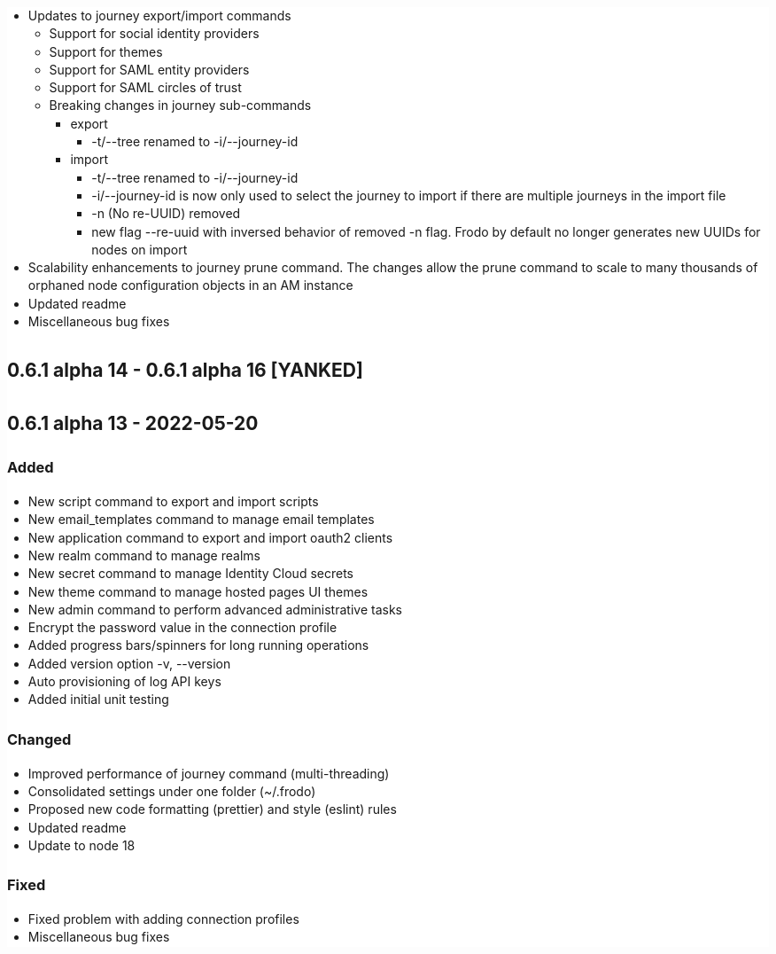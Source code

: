 -   Updates to journey export/import commands
    -   Support for social identity providers
    -   Support for themes
    -   Support for SAML entity providers
    -   Support for SAML circles of trust
    -   Breaking changes in journey sub-commands
        -   export
            -   \-t/--tree renamed to -i/--journey-id
        -   import
            -   \-t/--tree renamed to -i/--journey-id
            -   \-i/--journey-id is now only used to select the journey to import if there are multiple journeys in the import file
            -   \-n (No re-UUID) removed
            -   new flag --re-uuid with inversed behavior of removed -n flag. Frodo by default no longer generates new UUIDs for nodes on import
-   Scalability enhancements to journey prune command. The changes allow the prune command to scale to many thousands of orphaned node configuration objects in an AM instance
-   Updated readme
-   Miscellaneous bug fixes

## 0.6.1 alpha 14 - 0.6.1 alpha 16 [YANKED]

## 0.6.1 alpha 13 - 2022-05-20

### Added

-   New script command to export and import scripts
-   New email_templates command to manage email templates
-   New application command to export and import oauth2 clients
-   New realm command to manage realms
-   New secret command to manage Identity Cloud secrets
-   New theme command to manage hosted pages UI themes
-   New admin command to perform advanced administrative tasks
-   Encrypt the password value in the connection profile
-   Added progress bars/spinners for long running operations
-   Added version option -v, --version
-   Auto provisioning of log API keys
-   Added initial unit testing

### Changed

-   Improved performance of journey command (multi-threading)
-   Consolidated settings under one folder (~/.frodo)
-   Proposed new code formatting (prettier) and style (eslint) rules
-   Updated readme
-   Update to node 18

### Fixed

-   Fixed problem with adding connection profiles
-   Miscellaneous bug fixes


[Unreleased]: https://github.com/rockcarver/frodo-lib/compare/v2.0.0-18...HEAD
[2.0.0-18]: https://github.com/rockcarver/frodo-lib/compare/v2.0.0-17...v2.0.0-18
[2.0.0-17]: https://github.com/rockcarver/frodo-lib/compare/v2.0.0-16...v2.0.0-17
[2.0.0-16]: https://github.com/rockcarver/frodo-lib/compare/v2.0.0-15...v2.0.0-16
[2.0.0-15]: https://github.com/rockcarver/frodo-lib/compare/v2.0.0-14...v2.0.0-15
[2.0.0-14]: https://github.com/rockcarver/frodo-lib/compare/v2.0.0-13...v2.0.0-14
[2.0.0-13]: https://github.com/rockcarver/frodo-lib/compare/v2.0.0-12...v2.0.0-13
[2.0.0-12]: https://github.com/rockcarver/frodo-lib/compare/v2.0.0-11...v2.0.0-12
[2.0.0-11]: https://github.com/rockcarver/frodo-lib/compare/v2.0.0-10...v2.0.0-11
[2.0.0-10]: https://github.com/rockcarver/frodo-lib/compare/v2.0.0-9...v2.0.0-10
[2.0.0-9]: https://github.com/rockcarver/frodo-lib/compare/v2.0.0-8...v2.0.0-9
[2.0.0-8]: https://github.com/rockcarver/frodo-lib/compare/v2.0.0-7...v2.0.0-8
[2.0.0-7]: https://github.com/rockcarver/frodo-lib/compare/v2.0.0-6...v2.0.0-7
[2.0.0-6]: https://github.com/rockcarver/frodo-lib/compare/v2.0.0-5...v2.0.0-6
[2.0.0-5]: https://github.com/rockcarver/frodo-lib/compare/v2.0.0-4...v2.0.0-5
[2.0.0-4]: https://github.com/rockcarver/frodo-lib/compare/v2.0.0-3...v2.0.0-4
[2.0.0-3]: https://github.com/rockcarver/frodo-lib/compare/v2.0.0-2...v2.0.0-3
[2.0.0-2]: https://github.com/rockcarver/frodo-lib/compare/v2.0.0-1...v2.0.0-2
[2.0.0-1]: https://github.com/rockcarver/frodo-lib/compare/v0.19.2...v2.0.0-1
[1.1.0]: https://github.com/rockcarver/frodo-lib/compare/v1.0.1-1...v1.1.0
[1.0.1-1]: https://github.com/rockcarver/frodo-lib/compare/v1.0.1-0...v1.0.1-1
[1.0.1-0]: https://github.com/rockcarver/frodo-lib/compare/v1.0.0...v1.0.1-0
[1.0.0]: https://github.com/rockcarver/frodo-lib/compare/v0.19.2...v1.0.0
[0.19.2]: https://github.com/rockcarver/frodo-lib/compare/v0.19.1...v0.19.2
[0.19.1]: https://github.com/rockcarver/frodo-lib/compare/v0.19.0...v0.19.1
[0.19.0]: https://github.com/rockcarver/frodo-lib/compare/v0.18.9-7...v0.19.0
[0.18.9-7]: https://github.com/rockcarver/frodo-lib/compare/v0.18.9-6...v0.18.9-7
[0.18.9-6]: https://github.com/rockcarver/frodo-lib/compare/v0.18.9-5...v0.18.9-6
[0.18.9-5]: https://github.com/rockcarver/frodo-lib/compare/v0.18.9-4...v0.18.9-5
[0.18.9-4]: https://github.com/rockcarver/frodo-lib/compare/v0.18.9-3...v0.18.9-4
[0.18.9-3]: https://github.com/rockcarver/frodo-lib/compare/v0.18.9-2...v0.18.9-3
[0.18.9-2]: https://github.com/rockcarver/frodo-lib/compare/v0.18.9-1...v0.18.9-2
[0.18.9-1]: https://github.com/rockcarver/frodo-lib/compare/v0.18.9-0...v0.18.9-1
[0.18.9-0]: https://github.com/rockcarver/frodo-lib/compare/v0.18.8...v0.18.9-0
[0.18.8]: https://github.com/rockcarver/frodo-lib/compare/v0.18.7...v0.18.8
[0.18.7]: https://github.com/rockcarver/frodo-lib/compare/v0.18.6...v0.18.7
[0.18.6]: https://github.com/rockcarver/frodo-lib/compare/v0.18.5...v0.18.6
[0.18.5]: https://github.com/rockcarver/frodo-lib/compare/v0.18.4...v0.18.5
[0.18.4]: https://github.com/rockcarver/frodo-lib/compare/v0.18.3...v0.18.4
[0.18.3]: https://github.com/rockcarver/frodo-lib/compare/v0.18.2...v0.18.3
[0.18.2]: https://github.com/rockcarver/frodo-lib/compare/v0.18.2-0...v0.18.2
[0.18.2-0]: https://github.com/rockcarver/frodo-lib/compare/v0.18.1...v0.18.2-0
[0.18.1]: https://github.com/rockcarver/frodo-lib/compare/v0.18.1-0...v0.18.1
[0.18.1-0]: https://github.com/rockcarver/frodo-lib/compare/v0.18.0...v0.18.1-0
[0.18.0]: https://github.com/rockcarver/frodo-lib/compare/v0.17.8-3...v0.18.0
[0.17.8-3]: https://github.com/rockcarver/frodo-lib/compare/v0.17.8-2...v0.17.8-3
[0.17.8-2]: https://github.com/rockcarver/frodo-lib/compare/v0.17.8-1...v0.17.8-2
[0.17.8-1]: https://github.com/rockcarver/frodo-lib/compare/v0.17.8-0...v0.17.8-1
[0.17.8-0]: https://github.com/rockcarver/frodo-lib/compare/v0.17.7...v0.17.8-0
[0.17.7]: https://github.com/rockcarver/frodo-lib/compare/v0.17.6...v0.17.7
[0.17.6]: https://github.com/rockcarver/frodo-lib/compare/v0.17.5...v0.17.6
[0.17.5]: https://github.com/rockcarver/frodo-lib/compare/v0.17.5-0...v0.17.5
[0.17.5-0]: https://github.com/rockcarver/frodo-lib/compare/v0.17.4...v0.17.5-0
[0.17.4]: https://github.com/rockcarver/frodo-lib/compare/v0.17.3...v0.17.4
[0.17.3]: https://github.com/rockcarver/frodo-lib/compare/v0.17.2...v0.17.3
[0.17.2]: https://github.com/rockcarver/frodo-lib/compare/v0.17.2-0...v0.17.2
[0.17.2-0]: https://github.com/rockcarver/frodo-lib/compare/v0.17.1...v0.17.2-0
[0.17.1]: https://github.com/rockcarver/frodo-lib/compare/v0.17.0...v0.17.1
[0.17.0]: https://github.com/rockcarver/frodo-lib/compare/v0.16.2-20...v0.17.0
[0.16.2-20]: https://github.com/rockcarver/frodo-lib/compare/v0.16.2-19...v0.16.2-20
[0.16.2-19]: https://github.com/rockcarver/frodo-lib/compare/v0.16.2-18...v0.16.2-19
[0.16.2-18]: https://github.com/rockcarver/frodo-lib/compare/v0.16.2-17...v0.16.2-18
[0.16.2-17]: https://github.com/rockcarver/frodo-lib/compare/v0.16.2-16...v0.16.2-17
[0.16.2-16]: https://github.com/rockcarver/frodo-lib/compare/v0.16.2-15...v0.16.2-16
[0.16.2-15]: https://github.com/rockcarver/frodo-lib/compare/v0.16.2-14...v0.16.2-15
[0.16.2-14]: https://github.com/rockcarver/frodo-lib/compare/v0.16.2-13...v0.16.2-14
[0.16.2-13]: https://github.com/rockcarver/frodo-lib/compare/v0.16.2-12...v0.16.2-13
[0.16.2-12]: https://github.com/rockcarver/frodo-lib/compare/v0.16.2-11...v0.16.2-12
[0.16.2-11]: https://github.com/rockcarver/frodo-lib/compare/v0.16.2-10...v0.16.2-11
[0.16.2-10]: https://github.com/rockcarver/frodo-lib/compare/v0.16.2-9...v0.16.2-10
[0.16.2-9]: https://github.com/rockcarver/frodo-lib/compare/v0.16.2-8...v0.16.2-9
[0.16.2-8]: https://github.com/rockcarver/frodo-lib/compare/v0.16.2-7...v0.16.2-8
[0.16.2-7]: https://github.com/rockcarver/frodo-lib/compare/v0.16.2-6...v0.16.2-7
[0.16.2-6]: https://github.com/rockcarver/frodo-lib/compare/v0.16.2-5...v0.16.2-6
[0.16.2-5]: https://github.com/rockcarver/frodo-lib/compare/v0.16.2-0...v0.16.2-5
[0.16.2-0]: https://github.com/rockcarver/frodo-lib/compare/v0.16.2-4...v0.16.2-0
[0.16.2-4]: https://github.com/rockcarver/frodo-lib/compare/v0.16.2-3...v0.16.2-4
[0.16.2-3]: https://github.com/rockcarver/frodo-lib/compare/v0.16.2-2...v0.16.2-3
[0.16.2-2]: https://github.com/rockcarver/frodo-lib/compare/v0.16.2-1...v0.16.2-2
[0.16.2-1]: https://github.com/rockcarver/frodo-lib/compare/v0.16.2-0...v0.16.2-1
[0.16.2-0]: https://github.com/rockcarver/frodo-lib/compare/v0.16.1...v0.16.2-0
[0.16.1]: https://github.com/rockcarver/frodo-lib/compare/v0.16.0...v0.16.1
[0.16.0]: https://github.com/rockcarver/frodo-lib/compare/v0.15.3-0...v0.16.0
[0.15.3-0]: https://github.com/rockcarver/frodo-lib/compare/v0.15.2...v0.15.3-0
[0.15.2]: https://github.com/rockcarver/frodo-lib/compare/v0.15.1...v0.15.2
[0.15.1]: https://github.com/rockcarver/frodo-lib/compare/v0.15.0...v0.15.1
[0.15.0]: https://github.com/rockcarver/frodo-lib/compare/v0.14.2-0...v0.15.0
[0.14.2-0]: https://github.com/rockcarver/frodo-lib/compare/v0.14.1...v0.14.2-0
[0.14.1]: https://github.com/rockcarver/frodo-lib/compare/v0.14.0...v0.14.1
[0.14.0]: https://github.com/rockcarver/frodo-lib/compare/v0.13.2-0...v0.14.0
[0.13.2-0]: https://github.com/rockcarver/frodo-lib/compare/v0.13.1...v0.13.2-0
[0.13.1]: https://github.com/rockcarver/frodo-lib/compare/v0.13.0...v0.13.1
[0.13.0]: https://github.com/rockcarver/frodo-lib/compare/v0.12.7...v0.13.0
[0.12.7]: https://github.com/rockcarver/frodo-lib/compare/v0.12.6...v0.12.7
[0.12.6]: https://github.com/rockcarver/frodo-lib/compare/v0.12.5...v0.12.6
[0.12.5]: https://github.com/rockcarver/frodo-lib/compare/v0.12.5-0...v0.12.5
[0.12.5-0]: https://github.com/rockcarver/frodo-lib/compare/v0.12.4...v0.12.5-0
[0.12.4]: https://github.com/rockcarver/frodo-lib/compare/v0.12.3...v0.12.4
[0.12.3]: https://github.com/rockcarver/frodo-lib/compare/v0.12.2...v0.12.3
[0.12.2]: https://github.com/rockcarver/frodo-lib/compare/v0.12.2-10...v0.12.2
[0.12.2-10]: https://github.com/rockcarver/frodo-lib/compare/v0.12.2-9...v0.12.2-10
[0.12.2-9]: https://github.com/rockcarver/frodo-lib/compare/v0.12.2-8...v0.12.2-9
[0.12.2-8]: https://github.com/rockcarver/frodo-lib/compare/v0.12.2-7...v0.12.2-8
[0.12.2-7]: https://github.com/rockcarver/frodo-lib/compare/v0.12.2-6...v0.12.2-7
[0.12.2-6]: https://github.com/rockcarver/frodo-lib/compare/v0.12.2-5...v0.12.2-6
[0.12.2-5]: https://github.com/rockcarver/frodo-lib/compare/v0.12.2-4...v0.12.2-5
[0.12.2-4]: https://github.com/rockcarver/frodo-lib/compare/v0.12.2-3...v0.12.2-4
[0.12.2-3]: https://github.com/rockcarver/frodo-lib/compare/v0.12.2-2...v0.12.2-3
[0.12.2-2]: https://github.com/rockcarver/frodo-lib/compare/v0.12.2-1...v0.12.2-2
[0.12.2-1]: https://github.com/rockcarver/frodo-lib/compare/v0.12.2-0...v0.12.2-1
[0.12.2-0]: https://github.com/rockcarver/frodo-lib/compare/v0.12.1...v0.12.2-0
[0.12.1]: https://github.com/rockcarver/frodo-lib/compare/v0.12.1-0...v0.12.1
[0.12.1-0]: https://github.com/rockcarver/frodo-lib/compare/v0.12.0...v0.12.1-0
[0.12.0]: https://github.com/rockcarver/frodo-lib/compare/v0.11.1-8...v0.12.0
[0.11.1-8]: https://github.com/rockcarver/frodo-lib/compare/v0.11.1-7...v0.11.1-8
[0.11.1-7]: https://github.com/rockcarver/frodo-lib/compare/v0.11.1-6...v0.11.1-7
[0.11.1-6]: https://github.com/rockcarver/frodo-lib/compare/v0.11.1-5...v0.11.1-6
[0.11.1-5]: https://github.com/rockcarver/frodo-lib/compare/v0.11.1-4...v0.11.1-5
[0.11.1-4]: https://github.com/rockcarver/frodo-lib/compare/v0.11.1-3...v0.11.1-4
[0.11.1-3]: https://github.com/rockcarver/frodo-lib/compare/v0.11.1-2...v0.11.1-3
[0.11.1-2]: https://github.com/rockcarver/frodo-lib/compare/v0.11.1-1...v0.11.1-2
[0.11.1-1]: https://github.com/rockcarver/frodo-lib/compare/v0.11.1-0...v0.11.1-1
[0.11.1-0]: https://github.com/rockcarver/frodo-lib/compare/v0.10.4...v0.11.1-0
[0.10.4]: https://github.com/rockcarver/frodo/compare/v0.10.3...v0.10.4
[0.10.3]: https://github.com/rockcarver/frodo/compare/v0.10.3-0...v0.10.3
[0.10.3-0]: https://github.com/rockcarver/frodo/compare/v0.10.2...v0.10.3-0
[0.10.2]: https://github.com/rockcarver/frodo/compare/v0.10.2-0...v0.10.2
[0.10.2-0]: https://github.com/rockcarver/frodo/compare/v0.10.1...v0.10.2-0
[0.10.1]: https://github.com/rockcarver/frodo/compare/v0.10.0...v0.10.1
[0.10.0]: https://github.com/rockcarver/frodo/compare/v0.9.3-7...v0.10.0
[0.9.3-7]: https://github.com/rockcarver/frodo/compare/v0.9.3-6...v0.9.3-7
[0.9.3-6]: https://github.com/rockcarver/frodo/compare/v0.9.3-5...v0.9.3-6
[0.9.3-5]: https://github.com/rockcarver/frodo/compare/v0.9.3-4...v0.9.3-5
[0.9.3-4]: https://github.com/rockcarver/frodo/compare/v0.9.3-3...v0.9.3-4
[0.9.3-3]: https://github.com/rockcarver/frodo/compare/v0.9.3-2...v0.9.3-3
[0.9.3-2]: https://github.com/rockcarver/frodo/compare/v0.9.3-1...v0.9.3-2
[0.9.3-1]: https://github.com/rockcarver/frodo/compare/v0.9.3-0...v0.9.3-1
[0.9.3-0]: https://github.com/rockcarver/frodo/compare/v0.9.2...v0.9.3-0
[0.9.2]: https://github.com/rockcarver/frodo/compare/v0.9.2-12...v0.9.2
[0.9.2-12]: https://github.com/rockcarver/frodo/compare/v0.9.2-11...v0.9.2-12
[0.9.2-11]: https://github.com/rockcarver/frodo/compare/v0.9.2-10...v0.9.2-11
[0.9.2-10]: https://github.com/rockcarver/frodo/compare/v0.9.2-9...v0.9.2-10
[0.9.2-9]: https://github.com/rockcarver/frodo/compare/v0.9.2-8...v0.9.2-9
[0.9.2-8]: https://github.com/rockcarver/frodo/compare/v0.9.2-7...v0.9.2-8
[0.9.2-7]: https://github.com/rockcarver/frodo/compare/v0.9.2-6...v0.9.2-7
[0.9.2-6]: https://github.com/rockcarver/frodo/compare/v0.9.2-5...v0.9.2-6
[0.9.2-5]: https://github.com/rockcarver/frodo/compare/v0.9.2-4...v0.9.2-5
[0.9.2-4]: https://github.com/rockcarver/frodo/compare/v0.9.2-3...v0.9.2-4
[0.9.2-3]: https://github.com/rockcarver/frodo/compare/v0.9.2-2...v0.9.2-3
[0.9.2-2]: https://github.com/rockcarver/frodo/compare/v0.9.2-1...v0.9.2-2
[0.9.2-1]: https://github.com/rockcarver/frodo/compare/v0.9.2-0...v0.9.2-1
[0.9.2-0]: https://github.com/rockcarver/frodo/compare/v0.9.1...v0.9.2-0
[0.9.1]: https://github.com/rockcarver/frodo/compare/v0.9.1-1...v0.9.1
[0.9.1-1]: https://github.com/rockcarver/frodo/compare/v0.9.1-0...v0.9.1-1
[0.9.1-0]: https://github.com/rockcarver/frodo/compare/v0.9.0...v0.9.1-0
[0.9.0]: https://github.com/rockcarver/frodo/compare/v0.8.2...v0.9.0
[0.8.2]: https://github.com/rockcarver/frodo/compare/v0.8.2-1...v0.8.2
[0.8.2-1]: https://github.com/rockcarver/frodo/compare/v0.8.2-0...v0.8.2-1
[0.8.2-0]: https://github.com/rockcarver/frodo/compare/v0.8.1...v0.8.2-0
[0.8.1]: https://github.com/rockcarver/frodo/compare/v0.8.1-0...v0.8.1
[0.8.1-0]: https://github.com/rockcarver/frodo/compare/v0.8.0...v0.8.1-0
[0.8.0]: https://github.com/rockcarver/frodo/compare/v0.7.1-1...v0.8.0
[0.7.1-1]: https://github.com/rockcarver/frodo/compare/v0.7.1-0...v0.7.1-1
[0.7.1-0]: https://github.com/rockcarver/frodo/compare/v0.7.0...v0.7.1-0
[0.7.0]: https://github.com/rockcarver/frodo/compare/v0.6.4-4...v0.7.0
[0.6.4-4]: https://github.com/rockcarver/frodo/compare/v0.6.4-3...v0.6.4-4
[0.6.4-3]: https://github.com/rockcarver/frodo/compare/v0.6.4-2...v0.6.4-3
[0.6.4-2]: https://github.com/rockcarver/frodo/compare/v0.6.4-1...v0.6.4-2
[0.6.4-1]: https://github.com/rockcarver/frodo/compare/v0.6.4-0...v0.6.4-1
[0.6.4-0]: https://github.com/rockcarver/frodo/compare/v0.6.3...v0.6.4-0
[0.6.3]: https://github.com/rockcarver/frodo/compare/v0.6.3-alpha.51...v0.6.3
[0.6.3-alpha.51]: https://github.com/rockcarver/frodo/compare/6137b8b19f1c22af40af5afbf7a2e6c5a95b61cb...v0.6.3-alpha.51